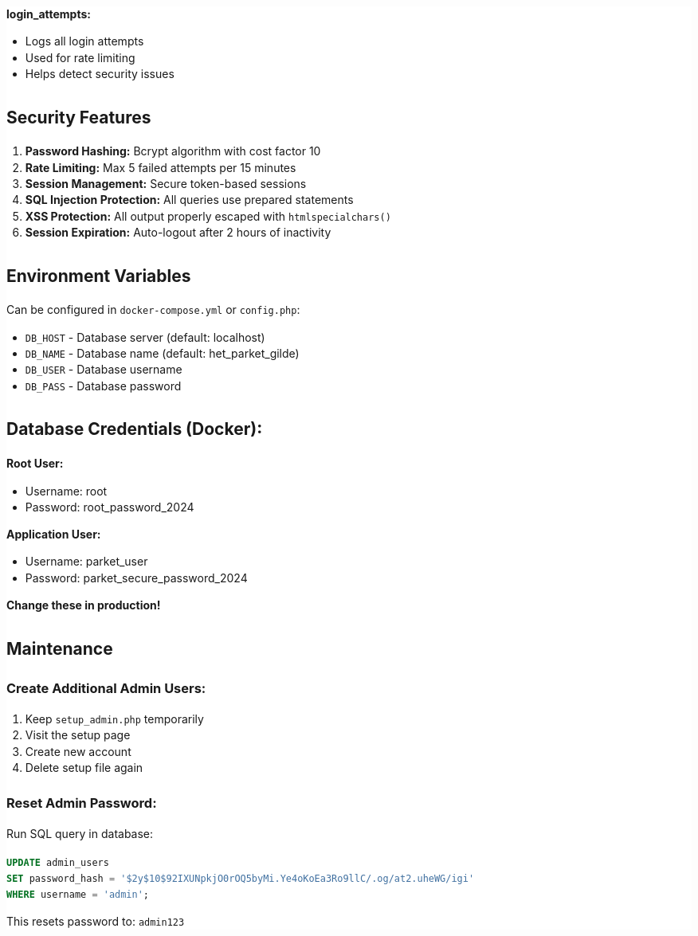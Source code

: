 **login_attempts:**
- Logs all login attempts
- Used for rate limiting
- Helps detect security issues

## Security Features

1. **Password Hashing:** Bcrypt algorithm with cost factor 10
2. **Rate Limiting:** Max 5 failed attempts per 15 minutes
3. **Session Management:** Secure token-based sessions
4. **SQL Injection Protection:** All queries use prepared statements
5. **XSS Protection:** All output properly escaped with `htmlspecialchars()`
6. **Session Expiration:** Auto-logout after 2 hours of inactivity

## Environment Variables

Can be configured in `docker-compose.yml` or `config.php`:

- `DB_HOST` - Database server (default: localhost)
- `DB_NAME` - Database name (default: het_parket_gilde)
- `DB_USER` - Database username
- `DB_PASS` - Database password

## Database Credentials (Docker):

**Root User:**
- Username: root
- Password: root_password_2024

**Application User:**
- Username: parket_user
- Password: parket_secure_password_2024

**Change these in production!**

## Maintenance

### Create Additional Admin Users:
1. Keep `setup_admin.php` temporarily
2. Visit the setup page
3. Create new account
4. Delete setup file again

### Reset Admin Password:
Run SQL query in database:
```sql
UPDATE admin_users 
SET password_hash = '$2y$10$92IXUNpkjO0rOQ5byMi.Ye4oKoEa3Ro9llC/.og/at2.uheWG/igi'
WHERE username = 'admin';
```
This resets password to: `admin123`
